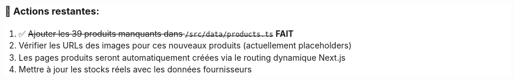 ### 🔧 Actions restantes:
1. ✅ ~~Ajouter les 39 produits manquants dans `/src/data/products.ts`~~ **FAIT**
2. Vérifier les URLs des images pour ces nouveaux produits (actuellement placeholders)
3. Les pages produits seront automatiquement créées via le routing dynamique Next.js
4. Mettre à jour les stocks réels avec les données fournisseurs
